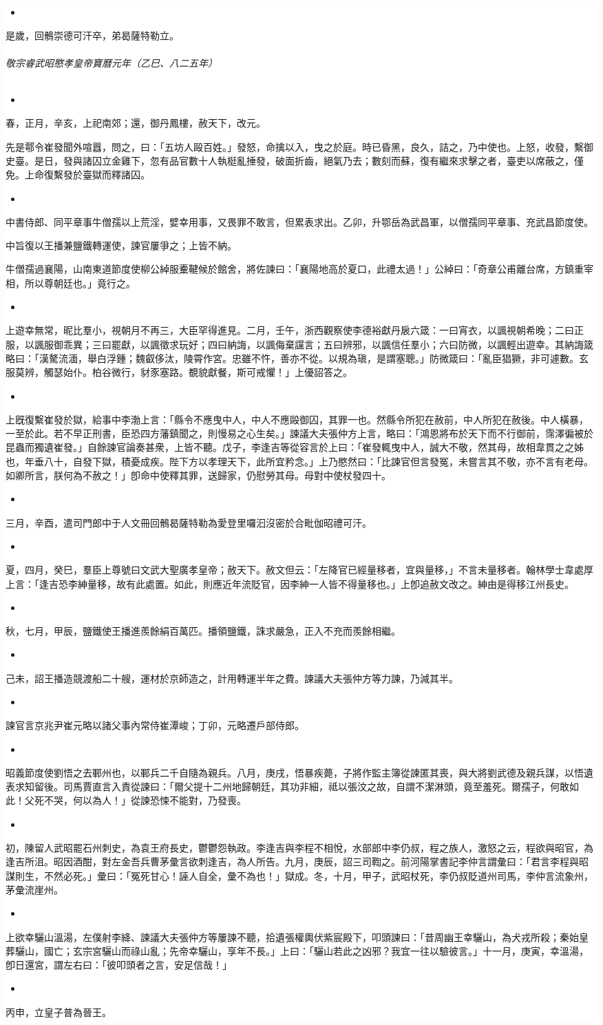 *
是歲，回鶻崇德可汗卒，弟曷薩特勒立。

###### 敬宗睿武昭愍孝皇帝寶曆元年（乙巳、八二五年）

*
春，正月，辛亥，上祀南郊；還，御丹鳳樓，赦天下，改元。

先是鄠令崔發聞外喧囂，問之，曰：「五坊人毆百姓。」發怒，命擒以入，曳之於庭。時已昏黑，良久，詰之，乃中使也。上怒，收發，繫御史臺。是日，發與諸囚立金雞下，忽有品官數十人執梃亂捶發，破面折齒，絕氣乃去；數刻而蘇，復有繼來求擊之者，臺吏以席蔽之，僅免。上命復繫發於臺獄而釋諸囚。

*
中書侍郎、同平章事牛僧孺以上荒淫，嬖幸用事，又畏罪不敢言，但累表求出。乙卯，升鄂岳為武昌軍，以僧孺同平章事、充武昌節度使。

中旨復以王播兼鹽鐵轉運使，諫官屢爭之；上皆不納。

牛僧孺過襄陽，山南東道節度使柳公綽服櫜鞬候於館舍，將佐諫曰：「襄陽地高於夏口，此禮太過！」公綽曰：「奇章公甫離台席，方鎮重宰相，所以尊朝廷也。」竟行之。

*
上遊幸無常，昵比羣小，視朝月不再三，大臣罕得進見。二月，壬午，浙西觀察使李德裕獻丹扆六箴：一曰宵衣，以諷視朝希晚；二曰正服，以諷服御乖異；三曰罷獻，以諷徵求玩好；四曰納誨，以諷侮棄讜言；五曰辨邪，以諷信任羣小；六曰防微，以諷輕出遊幸。其納誨箴略曰：「漢驁流湎，舉白浮鍾；魏叡侈汰，陵霄作宮。忠雖不忤，善亦不從。以規為瑱，是謂塞聰。」防微箴曰：「亂臣猖獗，非可遽數。玄服莫辨，觸瑟始仆。柏谷微行，豺豕塞路。覩貌獻餐，斯可戒懼！」上優詔答之。

*
上旣復繫崔發於獄，給事中李渤上言：「縣令不應曳中人，中人不應毆御囚，其罪一也。然縣令所犯在赦前，中人所犯在赦後。中人橫暴，一至於此。若不早正刑書，臣恐四方藩鎮聞之，則慢易之心生矣。」諫議大夫張仲方上言，略曰：「鴻恩將布於天下而不行御前，霈澤徧被於昆蟲而獨遺崔發。」自餘諫官論奏甚衆，上皆不聽。戊子，李逢吉等從容言於上曰：「崔發輒曳中人，誠大不敬，然其母，故相韋貫之之姊也，年垂八十，自發下獄，積憂成疾。陛下方以孝理天下，此所宜矜念。」上乃愍然曰：「比諫官但言發冤，未嘗言其不敬，亦不言有老母。如卿所言，朕何為不赦之！」卽命中使釋其罪，送歸家，仍慰勞其母。母對中使杖發四十。

*
三月，辛酉，遣司門郎中于人文冊回鶻曷薩特勒為愛登里囉汩沒密於合毗伽昭禮可汗。

*
夏，四月，癸巳，羣臣上尊號曰文武大聖廣孝皇帝；赦天下。赦文但云：「左降官已經量移者，宜與量移，」不言未量移者。翰林學士韋處厚上言：「逢吉恐李紳量移，故有此處置。如此，則應近年流貶官，因李紳一人皆不得量移也。」上卽追赦文改之。紳由是得移江州長史。

*
秋，七月，甲辰，鹽鐵使王播進羨餘絹百萬匹。播領鹽鐵，誅求嚴急，正入不充而羨餘相繼。

*
己未，詔王播造競渡船二十艘，運材於京師造之，計用轉運半年之費。諫議大夫張仲方等力諫，乃減其半。

*
諫官言京兆尹崔元略以諸父事內常侍崔潭峻；丁卯，元略遷戶部侍郎。

*
昭義節度使劉悟之去鄆州也，以鄆兵二千自隨為親兵。八月，庚戌，悟暴疾薨，子將作監主簿從諫匿其喪，與大將劉武德及親兵謀，以悟遺表求知留後。司馬賈直言入責從諫曰：「爾父提十二州地歸朝廷，其功非細，祗以張汶之故，自謂不潔淋頭，竟至羞死。爾孺子，何敢如此！父死不哭，何以為人！」從諫恐悚不能對，乃發喪。

*
初，陳留人武昭罷石州刺史，為袁王府長史，鬱鬱怨執政。李逢吉與李程不相悅，水部郎中李仍叔，程之族人，激怒之云，程欲與昭官，為逢吉所沮。昭因酒酣，對左金吾兵曹茅彙言欲刺逢吉，為人所告。九月，庚辰，詔三司鞫之。前河陽掌書記李仲言謂彙曰：「君言李程與昭謀則生，不然必死。」彙曰：「冤死甘心！誣人自全，彙不為也！」獄成。冬，十月，甲子，武昭杖死，李仍叔貶道州司馬，李仲言流象州，茅彙流崖州。

*
上欲幸驪山溫湯，左僕射李絳、諫議大夫張仲方等屢諫不聽，拾遺張權輿伏紫宸殿下，叩頭諫曰：「昔周幽王幸驪山，為犬戎所殺；秦始皇葬驪山，國亡；玄宗宮驪山而祿山亂；先帝幸驪山，享年不長。」上曰：「驪山若此之凶邪？我宜一往以驗彼言。」十一月，庚寅，幸溫湯，卽日還宮，謂左右曰：「彼叩頭者之言，安足信哉！」

*
丙申，立皇子普為晉王。
